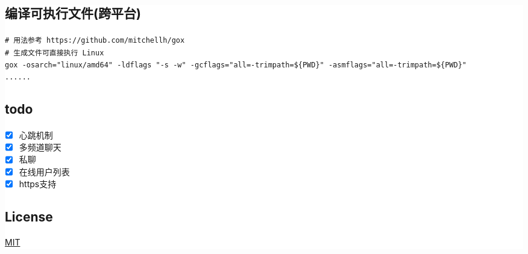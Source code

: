 ```
```
## 编译可执行文件(跨平台)

```
# 用法参考 https://github.com/mitchellh/gox
# 生成文件可直接执行 Linux
gox -osarch="linux/amd64" -ldflags "-s -w" -gcflags="all=-trimpath=${PWD}" -asmflags="all=-trimpath=${PWD}"
......
```


## todo
- [x] 心跳机制
- [x] 多频道聊天
- [x] 私聊
- [x] 在线用户列表
- [x] https支持

## License
[MIT](./LICENSE.txt)